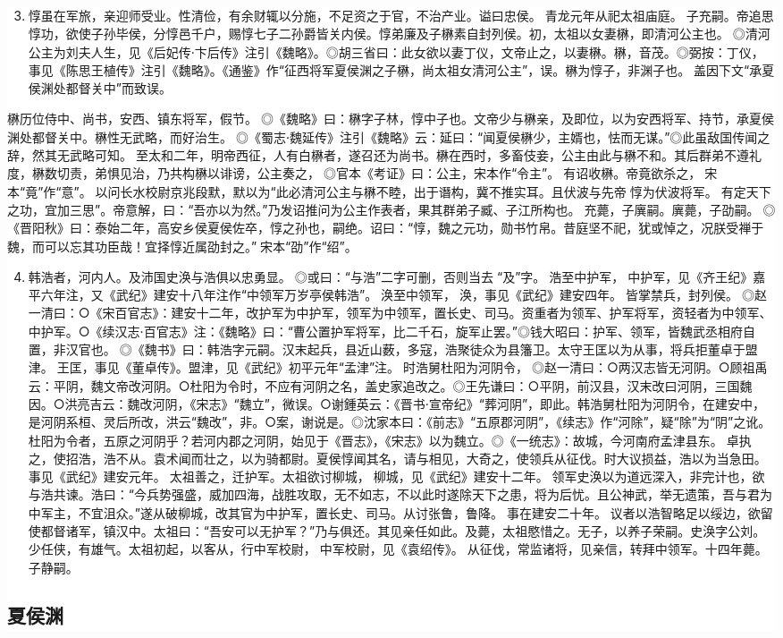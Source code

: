 3. <span id="卷九·魏书九·诸夏侯曹传第九-夏侯惇-3"></span>
惇虽在军旅，亲迎师受业。性清俭，有余财辄以分施，不足资之于官，不治产业。谥曰忠侯。
<span class="c1">青龙元年从祀太祖庙庭。</span>
子充嗣。帝追思惇功，欲使子孙毕侯，分惇邑千户，赐惇七子二孙爵皆关内侯。惇弟廉及子楙素自封列侯。初，太祖以女妻楙，即清河公主也。
<span class="c1">◎清河公主为刘夫人生，见《后妃传·卞后传》注引《魏略》。◎胡三省曰：此女欲以妻丁仪，文帝止之，以妻楙。楙，音茂。◎弼按：丁仪，事见《陈思王植传》注引《魏略》。《通鉴》作“征西将军夏侯渊之子楙，尚太祖女清河公主”，误。楙为惇子，非渊子也。
<span class="c2">盖因下文“承夏侯渊处都督关中”而致误。</span>
</span>
楙历位侍中、尚书，安西、镇东将军，假节。
<span class="c1">◎《魏略》曰：楙字子林，惇中子也。文帝少与楙亲，及即位，以为安西将军、持节，承夏侯渊处都督关中。楙性无武略，而好治生。
<span class="c2">◎《蜀志·魏延传》注引《魏略》云：延曰：“闻夏侯楙少，主婿也，怯而无谋。”◎此虽敌国传闻之辞，然其无武略可知。</span>
至太和二年，明帝西征，人有白楙者，遂召还为尚书。楙在西时，多畜伎妾，公主由此与楙不和。其后群弟不遵礼度，楙数切责，弟惧见治，乃共构楙以诽谤，公主奏之，
<span class="c2">◎官本《考证》曰：公主，宋本作“令主”。</span>
有诏收楙。帝竟欲杀之，
<span class="c2">宋本“竟”作“意”。</span>
以问长水校尉京兆段默，默以为“此必清河公主与楙不睦，出于谮构，冀不推实耳。且伏波与先帝
<span class="c2">惇为伏波将军。</span>
有定天下之功，宜加三思”。帝意解，曰：“吾亦以为然。”乃发诏推问为公主作表者，果其群弟子臧、子江所构也。</span>
充薨，子廙嗣。廙薨，子劭嗣。
<span class="c1">◎《晋阳秋》曰：泰始二年，高安乡侯夏侯佐卒，惇之孙也，嗣绝。诏曰：“惇，魏之元功，勋书竹帛。昔庭坚不祀，犹或悼之，况朕受禅于魏，而可以忘其功臣哉！宜择惇近属劭封之。”
<span class="c2">宋本“劭”作“绍”。</span>
</span>

4. <span id="卷九·魏书九·诸夏侯曹传第九-夏侯惇-4"></span>
韩浩者，河内人。及沛国史涣与浩俱以忠勇显。
<span class="c1">◎或曰：“与浩”二字可删，否则当去 “及”字。</span>
浩至中护军，
<span class="c1">中护军，见《齐王纪》嘉平六年注，又《武纪》建安十八年注作“中领军万岁亭侯韩浩”。</span>
涣至中领军，
<span class="c1">涣，事见《武纪》建安四年。</span>
皆掌禁兵，封列侯。
<span class="c1">◎赵一清曰：○《宋百官志》：建安十二年，改护军为中护军，领军为中领军，置长史、司马。资重者为领军、护军将军，资轻者为中领军、中护军。○《续汉志·百官志》注：《魏略》曰：“曹公置护军将军，比二千石，旋军止罢。”◎钱大昭曰：护军、领军，皆魏武丞相府自置，非汉官也。</span>
<span class="c1">◎《魏书》曰：韩浩字元嗣。汉末起兵，县近山薮，多寇，浩聚徒众为县籓卫。太守王匡以为从事，将兵拒董卓于盟津。
<span class="c2">王匡，事见《董卓传》。盟津，见《武纪》初平元年“孟津”注。</span>
时浩舅杜阳为河阴令，
<span class="c2">◎赵一清曰：○两汉志皆无河阴。○顾祖禹云：平阴，魏文帝改河阴。○杜阳为令时，不应有河阴之名，盖史家追改之。◎王先谦曰：○平阴，前汉县，汉末改曰河阴，三国魏因。○洪亮吉云：魏改河阴，《宋志》“魏立”，微误。○谢鍾英云：《晋书·宣帝纪》“葬河阴”，即此。韩浩舅杜阳为河阴令，在建安中，是河阴系桓、灵后所改，洪云“魏改”，非。○案，谢说是。◎沈家本曰：《前志》“五原郡河阴”，《续志》作“河除”，疑“除”为“阴”之讹。杜阳为令者，五原之河阴乎？若河内郡之河阴，始见于《晋志》，《宋志》以为魏立。◎《一统志》：故城，今河南府孟津县东。</span>
卓执之，使招浩，浩不从。袁术闻而壮之，以为骑都尉。夏侯惇闻其名，请与相见，大奇之，使领兵从征伐。时大议损益，浩以为当急田。
<span class="c2">事见《武纪》建安元年。</span>
太祖善之，迁护军。太祖欲讨柳城，
<span class="c2">柳城，见《武纪》建安十二年。</span>
领军史涣以为道远深入，非完计也，欲与浩共谏。浩曰：“今兵势强盛，威加四海，战胜攻取，无不如志，不以此时遂除天下之患，将为后忧。且公神武，举无遗策，吾与君为中军主，不宜沮众。”遂从破柳城，改其官为中护军，置长史、司马。从讨张鲁，鲁降。
<span class="c2">事在建安二十年。</span>
议者以浩智略足以绥边，欲留使都督诸军，镇汉中。太祖曰：“吾安可以无护军？”乃与俱还。其见亲任如此。及薨，太祖愍惜之。无子，以养子荣嗣。史涣字公刘。少任侠，有雄气。太祖初起，以客从，行中军校尉，
<span class="c2">中军校尉，见《袁绍传》。</span>
从征伐，常监诸将，见亲信，转拜中领军。十四年薨。子静嗣。</span>

## 夏侯渊

